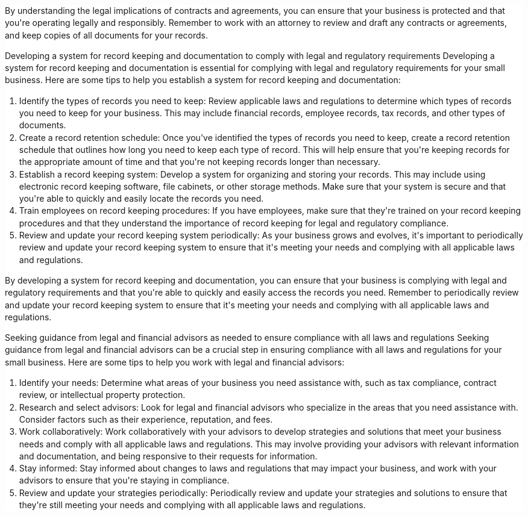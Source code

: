By understanding the legal implications of contracts and agreements, you can ensure that your business is protected and that you're operating legally and responsibly. Remember to work with an attorney to review and draft any contracts or agreements, and keep copies of all documents for your records.


Developing a system for record keeping and documentation to comply with legal and regulatory requirements
Developing a system for record keeping and documentation is essential for complying with legal and regulatory requirements for your small business. Here are some tips to help you establish a system for record keeping and documentation:

1. Identify the types of records you need to keep: Review applicable laws and regulations to determine which types of records you need to keep for your business. This may include financial records, employee records, tax records, and other types of documents.
2. Create a record retention schedule: Once you've identified the types of records you need to keep, create a record retention schedule that outlines how long you need to keep each type of record. This will help ensure that you're keeping records for the appropriate amount of time and that you're not keeping records longer than necessary.
3. Establish a record keeping system: Develop a system for organizing and storing your records. This may include using electronic record keeping software, file cabinets, or other storage methods. Make sure that your system is secure and that you're able to quickly and easily locate the records you need.
4. Train employees on record keeping procedures: If you have employees, make sure that they're trained on your record keeping procedures and that they understand the importance of record keeping for legal and regulatory compliance.
5. Review and update your record keeping system periodically: As your business grows and evolves, it's important to periodically review and update your record keeping system to ensure that it's meeting your needs and complying with all applicable laws and regulations.

By developing a system for record keeping and documentation, you can ensure that your business is complying with legal and regulatory requirements and that you're able to quickly and easily access the records you need. Remember to periodically review and update your record keeping system to ensure that it's meeting your needs and complying with all applicable laws and regulations.


Seeking guidance from legal and financial advisors as needed to ensure compliance with all laws and regulations
Seeking guidance from legal and financial advisors can be a crucial step in ensuring compliance with all laws and regulations for your small business. Here are some tips to help you work with legal and financial advisors:

1. Identify your needs: Determine what areas of your business you need assistance with, such as tax compliance, contract review, or intellectual property protection.
2. Research and select advisors: Look for legal and financial advisors who specialize in the areas that you need assistance with. Consider factors such as their experience, reputation, and fees.
3. Work collaboratively: Work collaboratively with your advisors to develop strategies and solutions that meet your business needs and comply with all applicable laws and regulations. This may involve providing your advisors with relevant information and documentation, and being responsive to their requests for information.
4. Stay informed: Stay informed about changes to laws and regulations that may impact your business, and work with your advisors to ensure that you're staying in compliance.
5. Review and update your strategies periodically: Periodically review and update your strategies and solutions to ensure that they're still meeting your needs and complying with all applicable laws and regulations.

